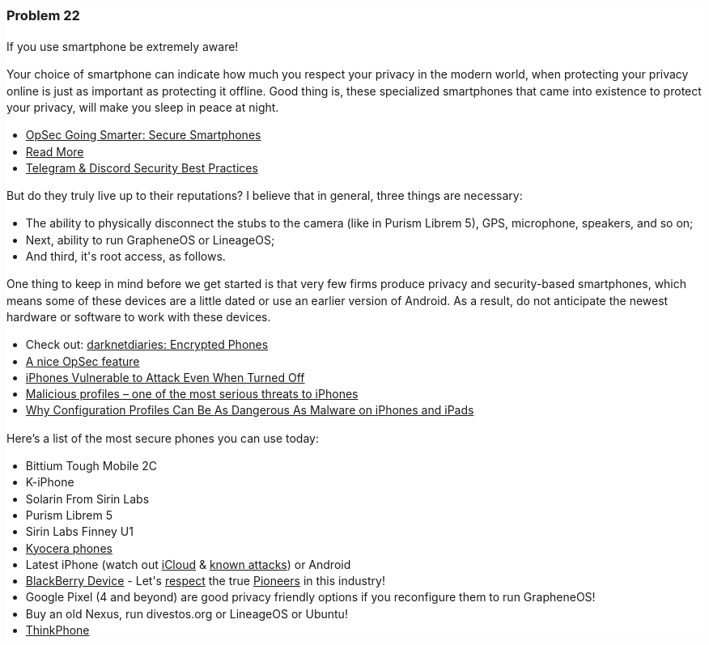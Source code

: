 
### Problem 22

If you use smartphone be extremely aware!

Your choice of smartphone can indicate how much you respect your privacy in the modern world, when protecting your privacy online is just as important as protecting it offline. Good thing is, these specialized smartphones that came into existence to protect your privacy, will make you sleep in peace at night.

- [OpSec Going Smarter: Secure Smartphones](https://officercia.mirror.xyz/0tlSSF2LDTOnnMN41R5Uc1kTpo-G-kXljn8pT0a1YLY)
- [Read More](https://joelgsamuel.medium.com/how-to-keep-your-smartphone-safe-from-spying-d7d50fbed817)
- [Telegram & Discord Security Best Practices](https://telegra.ph/Telegram--Discord-Security-Best-Practices-01-02)

But do they truly live up to their reputations? I believe that in general, three things are necessary:

- The ability to physically disconnect the stubs to the camera (like in Purism Librem 5), GPS, microphone, speakers, and so on;
- Next, ability to run GrapheneOS or LineageOS;
- And third, it's root access, as follows.

One thing to keep in mind before we get started is that very few firms produce privacy and security-based smartphones, which means some of these devices are a little dated or use an earlier version of Android. As a result, do not anticipate the newest hardware or software to work with these devices.

- Check out: [darknetdiaries: Encrypted Phones](https://darknetdiaries.com/episode/105)
- [A nice OpSec feature](https://www.nairaland.com/6258327/xiaomi-phone-allows-me-operate)
- [iPhones Vulnerable to Attack Even When Turned Off](https://threatpost.com/iphones-attack-turned-off/179641)
- [Malicious profiles – one of the most serious threats to iPhones](https://www.jamf.com/blog/malicious-profiles-come/)
- [Why Configuration Profiles Can Be As Dangerous As Malware on iPhones and iPads](https://www.howtogeek.com/176195/why-configuration-profiles-can-be-as-dangerous-as-malware-on-iphones-and-ipads/amp/)

Here’s a list of the most secure phones you can use today:

- Bittium Tough Mobile 2C
- K-iPhone
- Solarin From Sirin Labs
- Purism Librem 5
- Sirin Labs Finney U1
- [Kyocera phones](https://kyoceramobile.com/available-phones/)
- Latest iPhone (watch out [iCloud](https://www.quora.com/What-can-the-FBI-or-police-access-from-an-iCloud-account-Can-they-access-everything) & [known attacks](https://officercia.mirror.xyz/0uiAGM50rkQSvHbptcrVkCkyxsnewpAFIdu3oyga42Y)) or Android
- [BlackBerry Device](https://www.blackberry.com/us/en/products/secure-smartphones) - Let's [respect](https://www.itworldcanada.com/slideshow/blackberry-through-the-years) the true [Pioneers](https://arstechnica.com/gadgets/2013/02/a-look-at-blackberrys-devices-through-the-ages/) in this industry!
- Google Pixel (4 and beyond) are good privacy friendly options if you reconfigure them to run GrapheneOS!
- Buy an old Nexus, run divestos.org or LineageOS or Ubuntu!
- [ThinkPhone](https://news.lenovo.com/pressroom/press-releases/thinkphone-by-motorola-unmatched-business-device-experience)
